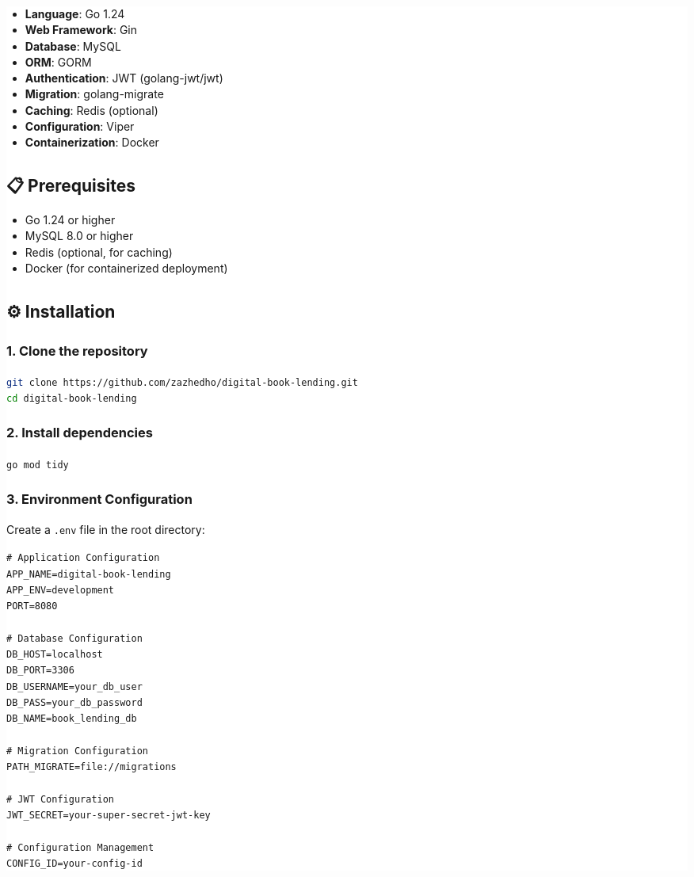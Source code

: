 - **Language**: Go 1.24
- **Web Framework**: Gin
- **Database**: MySQL
- **ORM**: GORM
- **Authentication**: JWT (golang-jwt/jwt)
- **Migration**: golang-migrate
- **Caching**: Redis (optional)
- **Configuration**: Viper
- **Containerization**: Docker

## 📋 Prerequisites

- Go 1.24 or higher
- MySQL 8.0 or higher
- Redis (optional, for caching)
- Docker (for containerized deployment)

## ⚙️ Installation

### 1. Clone the repository

```bash
git clone https://github.com/zazhedho/digital-book-lending.git
cd digital-book-lending
```

### 2. Install dependencies

```bash
go mod tidy
```

### 3. Environment Configuration

Create a `.env` file in the root directory:

```env
# Application Configuration
APP_NAME=digital-book-lending
APP_ENV=development
PORT=8080

# Database Configuration
DB_HOST=localhost
DB_PORT=3306
DB_USERNAME=your_db_user
DB_PASS=your_db_password
DB_NAME=book_lending_db

# Migration Configuration
PATH_MIGRATE=file://migrations

# JWT Configuration
JWT_SECRET=your-super-secret-jwt-key

# Configuration Management
CONFIG_ID=your-config-id
```

